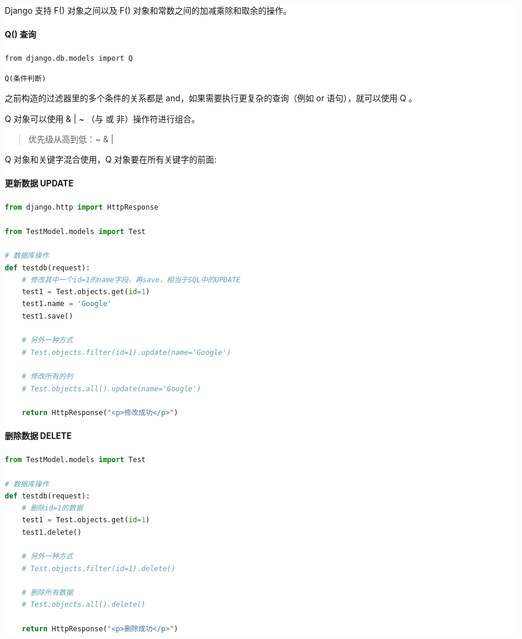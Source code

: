 Django 支持 F() 对象之间以及 F() 对象和常数之间的加减乘除和取余的操作。

#### Q() 查询

```
from django.db.models import Q
```

```
Q(条件判断)
```

之前构造的过滤器里的多个条件的关系都是 and，如果需要执行更复杂的查询（例如 or 语句），就可以使用 Q 。

Q 对象可以使用 & |  ~ （与 或 非）操作符进行组合。

> 优先级从高到低：~  &  |

Q 对象和关键字混合使用，Q 对象要在所有关键字的前面:

#### 更新数据 UPDATE

```py
from django.http import HttpResponse
 
from TestModel.models import Test
 
# 数据库操作
def testdb(request):
    # 修改其中一个id=1的name字段，再save，相当于SQL中的UPDATE
    test1 = Test.objects.get(id=1)
    test1.name = 'Google'
    test1.save()
    
    # 另外一种方式
    # Test.objects.filter(id=1).update(name='Google')
    
    # 修改所有的列
    # Test.objects.all().update(name='Google')
    
    return HttpResponse("<p>修改成功</p>")
```

#### 删除数据 DELETE

```py
from TestModel.models import Test
 
# 数据库操作
def testdb(request):
    # 删除id=1的数据
    test1 = Test.objects.get(id=1)
    test1.delete()
    
    # 另外一种方式
    # Test.objects.filter(id=1).delete()
    
    # 删除所有数据
    # Test.objects.all().delete()
    
    return HttpResponse("<p>删除成功</p>")
```
